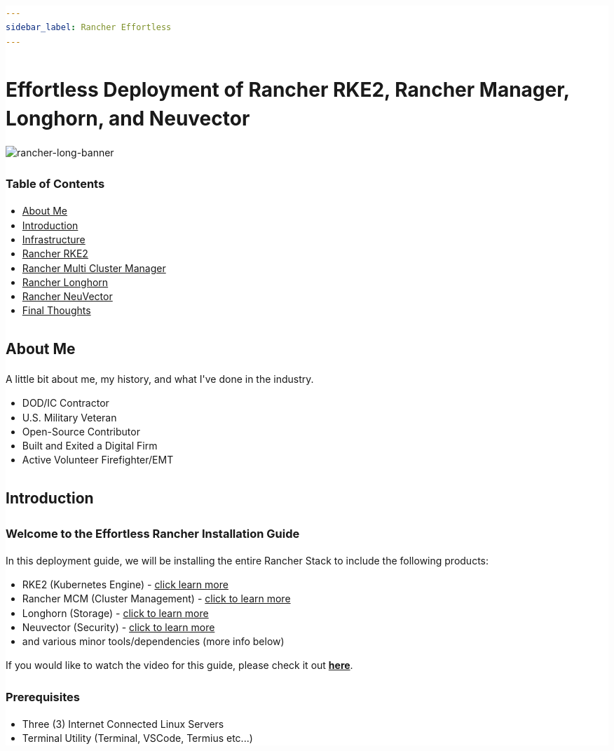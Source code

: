 ```yaml
---
sidebar_label: Rancher Effortless
---
```


# Effortless Deployment of Rancher RKE2, Rancher Manager, Longhorn, and Neuvector

![rancher-long-banner](/images/rgs-effortless-banner.png)

### Table of Contents
* [About Me](#about-me)
* [Introduction](#introduction)
* [Infrastructure](#infrastructure)
* [Rancher RKE2](#rancher-rke2)
* [Rancher Multi Cluster Manager](#rancher-multi-cluster-manager)
* [Rancher Longhorn](#rancher-longhorn)
* [Rancher NeuVector](#rancher-neuvector)
* [Final Thoughts](#final-thoughts)

## About Me
A little bit about me, my history, and what I've done in the industry. 
- DOD/IC Contractor
- U.S. Military Veteran
- Open-Source Contributor
- Built and Exited a Digital Firm
- Active Volunteer Firefighter/EMT

## Introduction

### Welcome to the Effortless Rancher Installation Guide
In this deployment guide, we will be installing the entire Rancher Stack to include the following products:

- RKE2 (Kubernetes Engine) - [click learn more](https://www.rancher.com/products/rke)
- Rancher MCM (Cluster Management) - [click to learn more](https://www.rancher.com/products/rancher)
- Longhorn (Storage) - [click to learn more](https://www.rancher.com/products/longhorn)
- Neuvector (Security) - [click to learn more](https://ranchergovernment.com/neuvector)
- and various minor tools/dependencies (more info below)

If you would like to watch the video for this guide, please check it out [**here**](https://www.youtube.com/@zackbradys).

### Prerequisites
* Three (3) Internet Connected Linux Servers
* Terminal Utility (Terminal, VSCode, Termius etc...)
